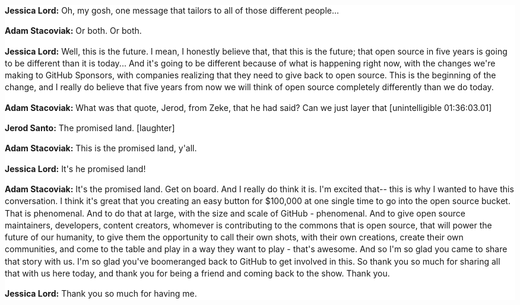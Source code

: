 **Jessica Lord:** Oh, my gosh, one message that tailors to all of those different people...

**Adam Stacoviak:** Or both. Or both.

**Jessica Lord:** Well, this is the future. I mean, I honestly believe that, that this is the future; that open source in five years is going to be different than it is today... And it's going to be different because of what is happening right now, with the changes we're making to GitHub Sponsors, with companies realizing that they need to give back to open source. This is the beginning of the change, and I really do believe that five years from now we will think of open source completely differently than we do today.

**Adam Stacoviak:** What was that quote, Jerod, from Zeke, that he had said? Can we just layer that \[unintelligible 01:36:03.01\]

**Jerod Santo:** The promised land. \[laughter\]

**Adam Stacoviak:** This is the promised land, y'all.

**Jessica Lord:** It's he promised land!

**Adam Stacoviak:** It's the promised land. Get on board. And I really do think it is. I'm excited that-- this is why I wanted to have this conversation. I think it's great that you creating an easy button for $100,000 at one single time to go into the open source bucket. That is phenomenal. And to do that at large, with the size and scale of GitHub - phenomenal. And to give open source maintainers, developers, content creators, whomever is contributing to the commons that is open source, that will power the future of our humanity, to give them the opportunity to call their own shots, with their own creations, create their own communities, and come to the table and play in a way they want to play - that's awesome. And so I'm so glad you came to share that story with us. I'm so glad you've boomeranged back to GitHub to get involved in this. So thank you so much for sharing all that with us here today, and thank you for being a friend and coming back to the show. Thank you.

**Jessica Lord:** Thank you so much for having me.
